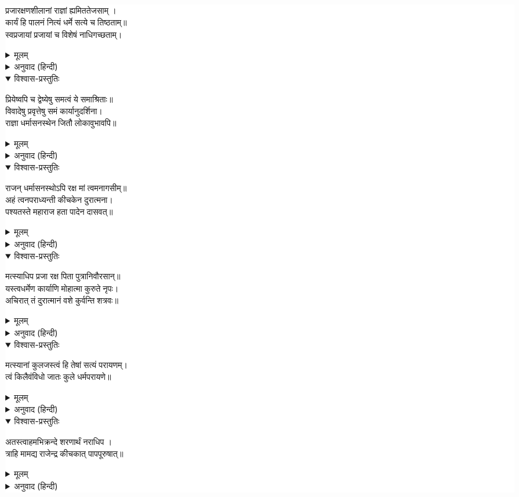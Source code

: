 प्रजारक्षणशीलानां राज्ञां ह्यमिततेजसाम् ।  
कार्यं हि पालनं नित्यं धर्मे सत्ये च तिष्ठताम्॥  
स्वप्रजायां प्रजायां च विशेषं नाधिगच्छताम्।
</details>

<details><summary>मूलम्</summary></details>

<details><summary>अनुवाद (हिन्दी)</summary></details>

<details open><summary>विश्वास-प्रस्तुतिः</summary>

प्रियेष्वपि च द्वेष्येषु समत्वं ये समाश्रिताः॥  
विवादेषु प्रवृत्तेषु समं कार्यानुदर्शिना।  
राज्ञा धर्मासनस्थेन जितौ लोकावुभावपि॥
</details>

<details><summary>मूलम्</summary></details>

<details><summary>अनुवाद (हिन्दी)</summary></details>

<details open><summary>विश्वास-प्रस्तुतिः</summary>

राजन् धर्मासनस्थोऽपि रक्ष मां त्वमनागसीम्॥  
अहं त्वनपराध्यन्ती कीचकेन दुरात्मना।  
पश्यतस्ते महाराज हता पादेन दासवत्॥
</details>

<details><summary>मूलम्</summary></details>

<details><summary>अनुवाद (हिन्दी)</summary></details>

<details open><summary>विश्वास-प्रस्तुतिः</summary>

मत्स्याधिप प्रजा रक्ष पिता पुत्रानिवौरसान्॥  
यस्त्वधर्मेण कार्याणि मोहात्मा कुरुते नृपः।  
अचिरात् तं दुरात्मानं वशे कुर्वन्ति शत्रवः॥
</details>

<details><summary>मूलम्</summary></details>

<details><summary>अनुवाद (हिन्दी)</summary></details>

<details open><summary>विश्वास-प्रस्तुतिः</summary>

मत्स्यानां कुलजस्त्वं हि तेषां सत्यं परायणम्।  
त्वं किलैवंविधो जातः कुले धर्मपरायणे॥
</details>

<details><summary>मूलम्</summary></details>

<details><summary>अनुवाद (हिन्दी)</summary></details>

<details open><summary>विश्वास-प्रस्तुतिः</summary>

अतस्त्वाहमभिक्रन्दे शरणार्थं नराधिप ।  
त्राहि मामद्य राजेन्द्र कीचकात् पापपूरुषात्॥
</details>

<details><summary>मूलम्</summary></details>

<details><summary>अनुवाद (हिन्दी)</summary></details>
